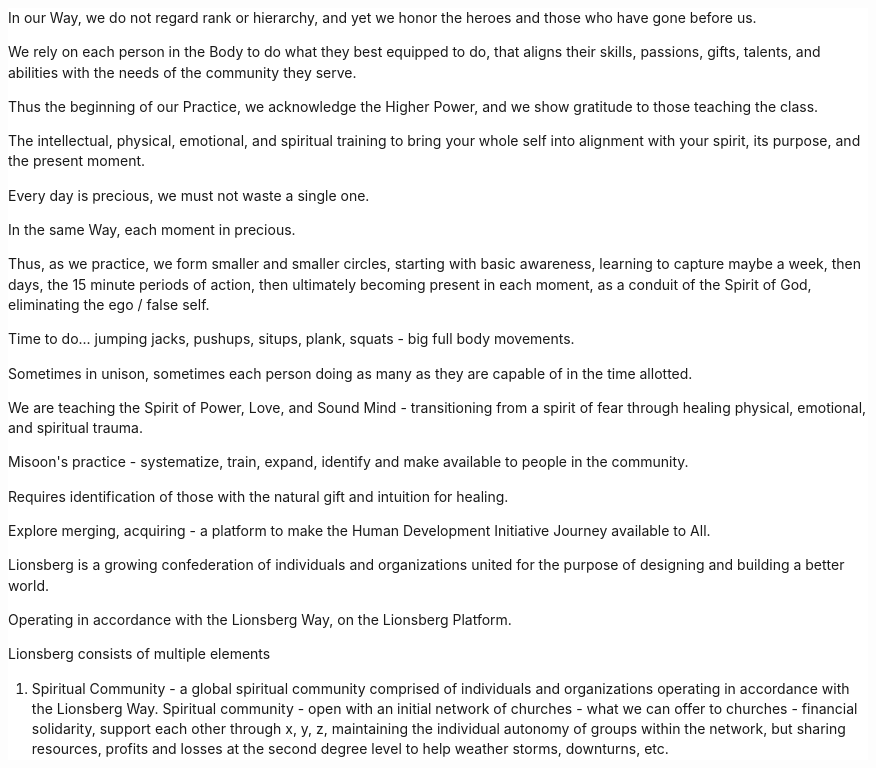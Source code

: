 
  

In our Way, we do not regard rank or hierarchy, and yet we honor the heroes and those who have gone before us.

We rely on each person in the Body to do what they best equipped to do, that aligns their skills, passions, gifts, talents, and abilities with the needs of the community they serve.

  

Thus the beginning of our Practice, we acknowledge the Higher Power, and we show gratitude to those teaching the class.

  

The intellectual, physical, emotional, and spiritual training to bring your whole self into alignment with your spirit, its purpose, and the present moment.

  

Every day is precious, we must not waste a single one.

In the same Way, each moment in precious.

Thus, as we practice, we form smaller and smaller circles, starting with basic awareness, learning to capture maybe a week, then days, the 15 minute periods of action, then ultimately becoming present in each moment, as a conduit of the Spirit of God, eliminating the ego / false self.

  

Time to do... jumping jacks, pushups, situps, plank, squats - big full body movements.

Sometimes in unison, sometimes each person doing as many as they are capable of in the time allotted.

  

We are teaching the Spirit of Power, Love, and Sound Mind - transitioning from a spirit of fear through healing physical, emotional, and spiritual trauma.

  

Misoon's practice - systematize, train, expand, identify and make available to people in the community.

Requires identification of those with the natural gift and intuition for healing.

  

Explore merging, acquiring - a platform to make the Human Development Initiative Journey available to All.

  

Lionsberg is a growing confederation of individuals and organizations united for the purpose of designing and building a better world.

  

Operating in accordance with the Lionsberg Way, on the Lionsberg Platform.

  

Lionsberg consists of multiple elements

1. Spiritual Community - a global spiritual community comprised of individuals and organizations operating in accordance with the Lionsberg Way. Spiritual community - open with an initial network of churches - what we can offer to churches - financial solidarity, support each other through x, y, z, maintaining the individual autonomy of groups within the network, but sharing resources, profits and losses at the second degree level to help weather storms, downturns, etc.
    